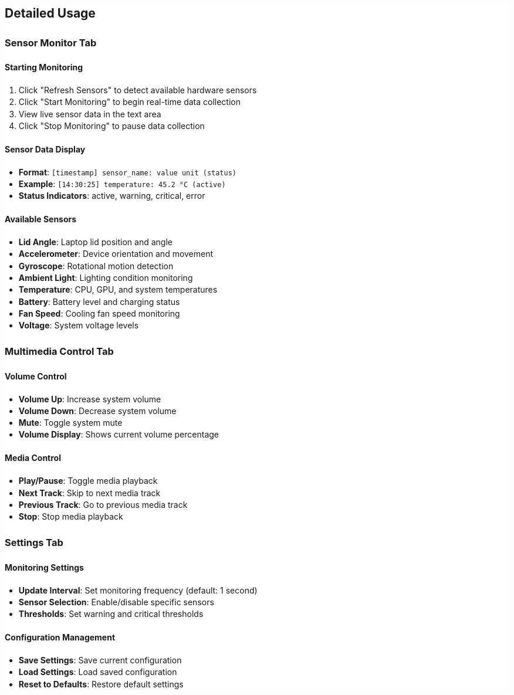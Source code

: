 ## Detailed Usage

### Sensor Monitor Tab

#### Starting Monitoring
1. Click "Refresh Sensors" to detect available hardware sensors
2. Click "Start Monitoring" to begin real-time data collection
3. View live sensor data in the text area
4. Click "Stop Monitoring" to pause data collection

#### Sensor Data Display
- **Format**: `[timestamp] sensor_name: value unit (status)`
- **Example**: `[14:30:25] temperature: 45.2 °C (active)`
- **Status Indicators**: active, warning, critical, error

#### Available Sensors
- **Lid Angle**: Laptop lid position and angle
- **Accelerometer**: Device orientation and movement
- **Gyroscope**: Rotational motion detection
- **Ambient Light**: Lighting condition monitoring
- **Temperature**: CPU, GPU, and system temperatures
- **Battery**: Battery level and charging status
- **Fan Speed**: Cooling fan speed monitoring
- **Voltage**: System voltage levels

### Multimedia Control Tab

#### Volume Control
- **Volume Up**: Increase system volume
- **Volume Down**: Decrease system volume
- **Mute**: Toggle system mute
- **Volume Display**: Shows current volume percentage

#### Media Control
- **Play/Pause**: Toggle media playback
- **Next Track**: Skip to next media track
- **Previous Track**: Go to previous media track
- **Stop**: Stop media playback

### Settings Tab

#### Monitoring Settings
- **Update Interval**: Set monitoring frequency (default: 1 second)
- **Sensor Selection**: Enable/disable specific sensors
- **Thresholds**: Set warning and critical thresholds

#### Configuration Management
- **Save Settings**: Save current configuration
- **Load Settings**: Load saved configuration
- **Reset to Defaults**: Restore default settings
